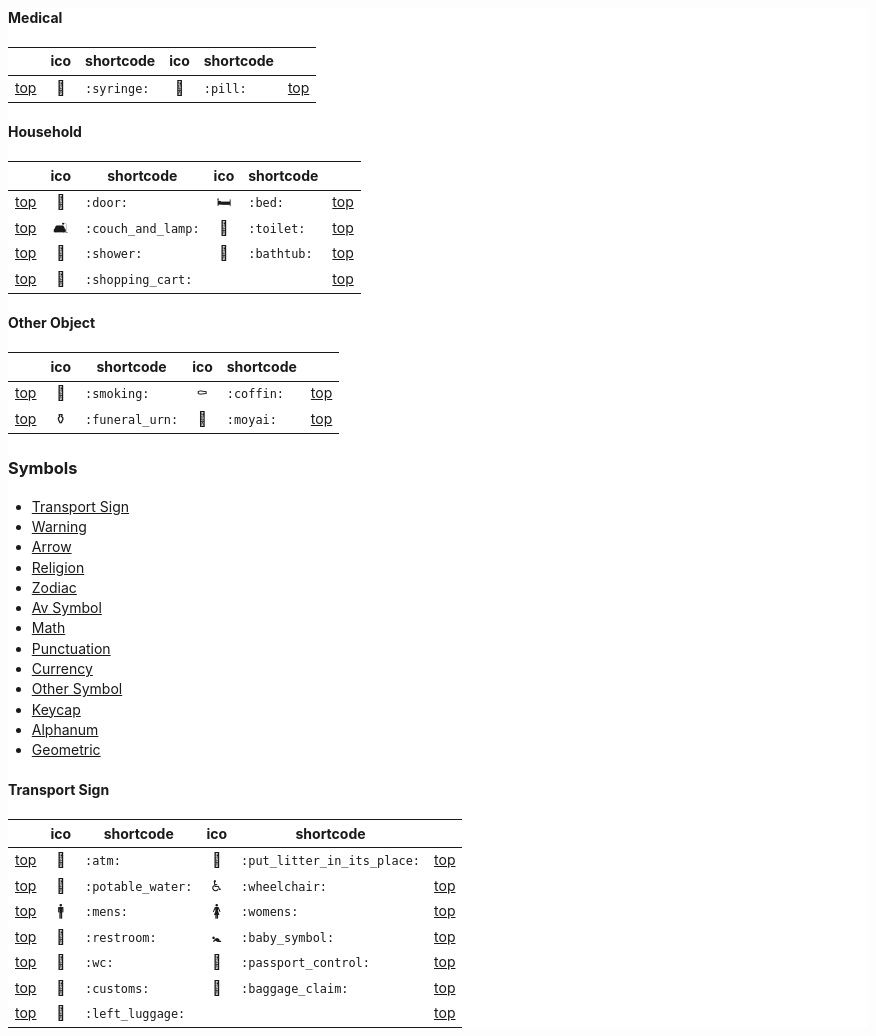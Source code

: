 #### Medical

| | ico | shortcode | ico | shortcode | |
| - | :-: | - | :-: | - | - |
| [top](#objects) | :syringe: | `:syringe:` | :pill: | `:pill:` | [top](#table-of-contents) |

#### Household

| | ico | shortcode | ico | shortcode | |
| - | :-: | - | :-: | - | - |
| [top](#objects) | :door: | `:door:` | :bed: | `:bed:` | [top](#table-of-contents) |
| [top](#objects) | :couch_and_lamp: | `:couch_and_lamp:` | :toilet: | `:toilet:` | [top](#table-of-contents) |
| [top](#objects) | :shower: | `:shower:` | :bathtub: | `:bathtub:` | [top](#table-of-contents) |
| [top](#objects) | :shopping_cart: | `:shopping_cart:` | | | [top](#table-of-contents) |

#### Other Object

| | ico | shortcode | ico | shortcode | |
| - | :-: | - | :-: | - | - |
| [top](#objects) | :smoking: | `:smoking:` | :coffin: | `:coffin:` | [top](#table-of-contents) |
| [top](#objects) | :funeral_urn: | `:funeral_urn:` | :moyai: | `:moyai:` | [top](#table-of-contents) |

### Symbols

- [Transport Sign](#transport-sign)
- [Warning](#warning)
- [Arrow](#arrow)
- [Religion](#religion)
- [Zodiac](#zodiac)
- [Av Symbol](#av-symbol)
- [Math](#math)
- [Punctuation](#punctuation)
- [Currency](#currency)
- [Other Symbol](#other-symbol)
- [Keycap](#keycap)
- [Alphanum](#alphanum)
- [Geometric](#geometric)

#### Transport Sign

| | ico | shortcode | ico | shortcode | |
| - | :-: | - | :-: | - | - |
| [top](#symbols) | :atm: | `:atm:` | :put_litter_in_its_place: | `:put_litter_in_its_place:` | [top](#table-of-contents) |
| [top](#symbols) | :potable_water: | `:potable_water:` | :wheelchair: | `:wheelchair:` | [top](#table-of-contents) |
| [top](#symbols) | :mens: | `:mens:` | :womens: | `:womens:` | [top](#table-of-contents) |
| [top](#symbols) | :restroom: | `:restroom:` | :baby_symbol: | `:baby_symbol:` | [top](#table-of-contents) |
| [top](#symbols) | :wc: | `:wc:` | :passport_control: | `:passport_control:` | [top](#table-of-contents) |
| [top](#symbols) | :customs: | `:customs:` | :baggage_claim: | `:baggage_claim:` | [top](#table-of-contents) |
| [top](#symbols) | :left_luggage: | `:left_luggage:` | | | [top](#table-of-contents) |
